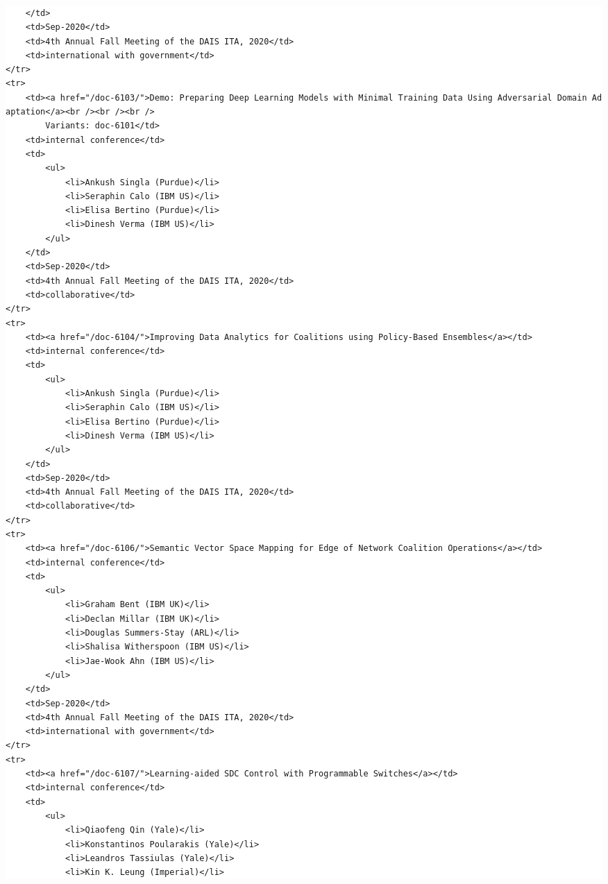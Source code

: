         </td>
        <td>Sep-2020</td>
        <td>4th Annual Fall Meeting of the DAIS ITA, 2020</td>
        <td>international with government</td>
    </tr>
    <tr>
        <td><a href="/doc-6103/">Demo: Preparing Deep Learning Models with Minimal Training Data Using Adversarial Domain Adaptation</a><br /><br /><br />
            Variants: doc-6101</td>
        <td>internal conference</td>
        <td>
            <ul>
                <li>Ankush Singla (Purdue)</li>
                <li>Seraphin Calo (IBM US)</li>
                <li>Elisa Bertino (Purdue)</li>
                <li>Dinesh Verma (IBM US)</li>
            </ul>
        </td>
        <td>Sep-2020</td>
        <td>4th Annual Fall Meeting of the DAIS ITA, 2020</td>
        <td>collaborative</td>
    </tr>
    <tr>
        <td><a href="/doc-6104/">Improving Data Analytics for Coalitions using Policy-Based Ensembles</a></td>
        <td>internal conference</td>
        <td>
            <ul>
                <li>Ankush Singla (Purdue)</li>
                <li>Seraphin Calo (IBM US)</li>
                <li>Elisa Bertino (Purdue)</li>
                <li>Dinesh Verma (IBM US)</li>
            </ul>
        </td>
        <td>Sep-2020</td>
        <td>4th Annual Fall Meeting of the DAIS ITA, 2020</td>
        <td>collaborative</td>
    </tr>
    <tr>
        <td><a href="/doc-6106/">Semantic Vector Space Mapping for Edge of Network Coalition Operations</a></td>
        <td>internal conference</td>
        <td>
            <ul>
                <li>Graham Bent (IBM UK)</li>
                <li>Declan Millar (IBM UK)</li>
                <li>Douglas Summers-Stay (ARL)</li>
                <li>Shalisa Witherspoon (IBM US)</li>
                <li>Jae-Wook Ahn (IBM US)</li>
            </ul>
        </td>
        <td>Sep-2020</td>
        <td>4th Annual Fall Meeting of the DAIS ITA, 2020</td>
        <td>international with government</td>
    </tr>
    <tr>
        <td><a href="/doc-6107/">Learning-aided SDC Control with Programmable Switches</a></td>
        <td>internal conference</td>
        <td>
            <ul>
                <li>Qiaofeng Qin (Yale)</li>
                <li>Konstantinos Poularakis (Yale)</li>
                <li>Leandros Tassiulas (Yale)</li>
                <li>Kin K. Leung (Imperial)</li>